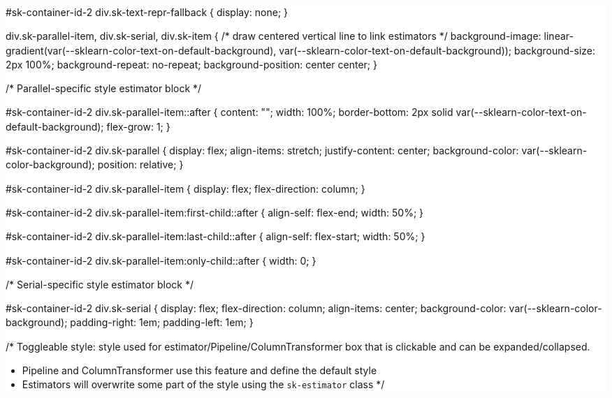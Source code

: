#sk-container-id-2 div.sk-text-repr-fallback {
  display: none;
}

div.sk-parallel-item,
div.sk-serial,
div.sk-item {
  /* draw centered vertical line to link estimators */
  background-image: linear-gradient(var(--sklearn-color-text-on-default-background), var(--sklearn-color-text-on-default-background));
  background-size: 2px 100%;
  background-repeat: no-repeat;
  background-position: center center;
}

/* Parallel-specific style estimator block */

#sk-container-id-2 div.sk-parallel-item::after {
  content: "";
  width: 100%;
  border-bottom: 2px solid var(--sklearn-color-text-on-default-background);
  flex-grow: 1;
}

#sk-container-id-2 div.sk-parallel {
  display: flex;
  align-items: stretch;
  justify-content: center;
  background-color: var(--sklearn-color-background);
  position: relative;
}

#sk-container-id-2 div.sk-parallel-item {
  display: flex;
  flex-direction: column;
}

#sk-container-id-2 div.sk-parallel-item:first-child::after {
  align-self: flex-end;
  width: 50%;
}

#sk-container-id-2 div.sk-parallel-item:last-child::after {
  align-self: flex-start;
  width: 50%;
}

#sk-container-id-2 div.sk-parallel-item:only-child::after {
  width: 0;
}

/* Serial-specific style estimator block */

#sk-container-id-2 div.sk-serial {
  display: flex;
  flex-direction: column;
  align-items: center;
  background-color: var(--sklearn-color-background);
  padding-right: 1em;
  padding-left: 1em;
}


/* Toggleable style: style used for estimator/Pipeline/ColumnTransformer box that is
clickable and can be expanded/collapsed.
- Pipeline and ColumnTransformer use this feature and define the default style
- Estimators will overwrite some part of the style using the `sk-estimator` class
*/

